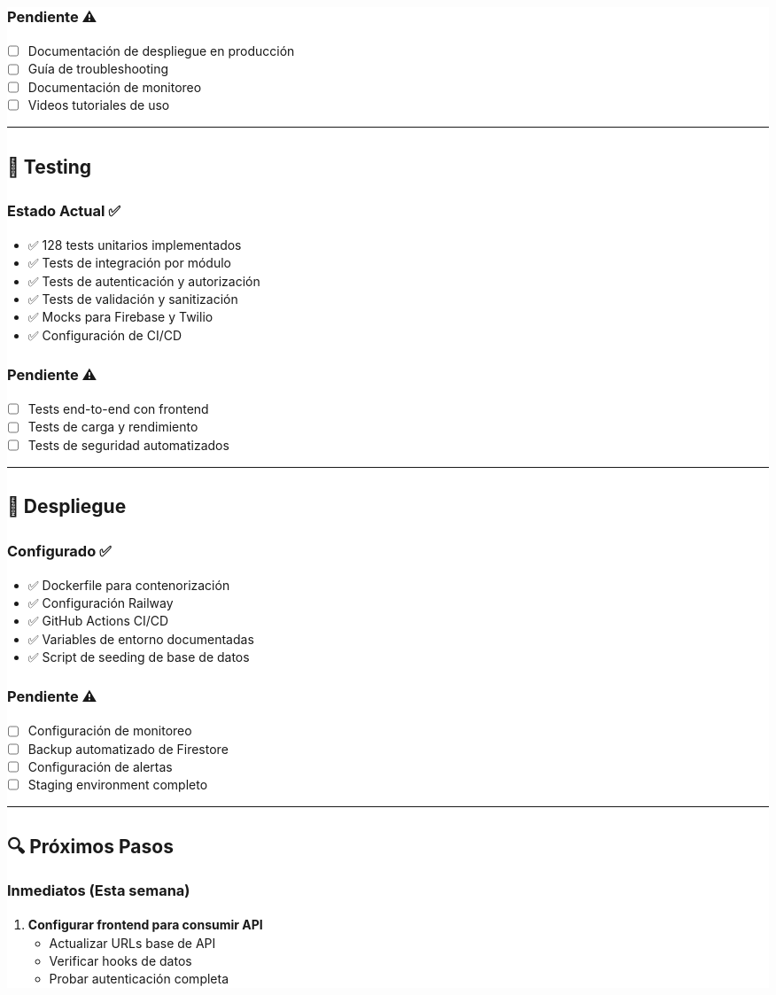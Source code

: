 ### Pendiente ⚠️
- [ ] Documentación de despliegue en producción
- [ ] Guía de troubleshooting
- [ ] Documentación de monitoreo
- [ ] Videos tutoriales de uso

---

## 🧪 Testing

### Estado Actual ✅
- ✅ 128 tests unitarios implementados
- ✅ Tests de integración por módulo
- ✅ Tests de autenticación y autorización
- ✅ Tests de validación y sanitización
- ✅ Mocks para Firebase y Twilio
- ✅ Configuración de CI/CD

### Pendiente ⚠️
- [ ] Tests end-to-end con frontend
- [ ] Tests de carga y rendimiento
- [ ] Tests de seguridad automatizados

---

## 🚀 Despliegue

### Configurado ✅
- ✅ Dockerfile para contenorización
- ✅ Configuración Railway
- ✅ GitHub Actions CI/CD
- ✅ Variables de entorno documentadas
- ✅ Script de seeding de base de datos

### Pendiente ⚠️
- [ ] Configuración de monitoreo
- [ ] Backup automatizado de Firestore
- [ ] Configuración de alertas
- [ ] Staging environment completo

---

## 🔍 Próximos Pasos

### Inmediatos (Esta semana)
1. **Configurar frontend para consumir API**
   - Actualizar URLs base de API
   - Verificar hooks de datos
   - Probar autenticación completa
